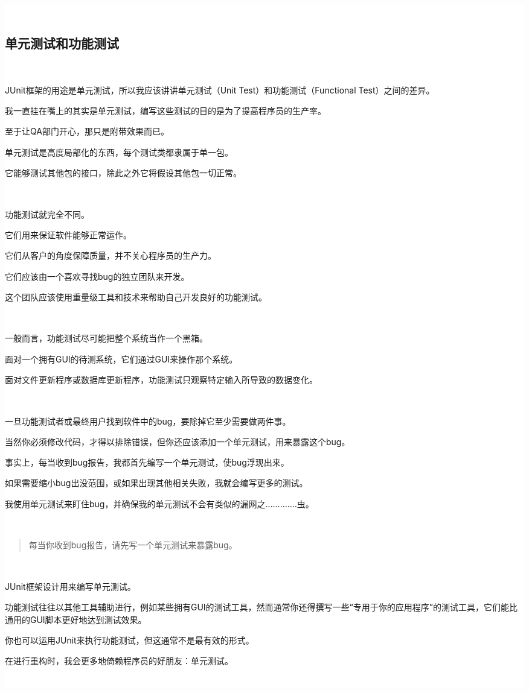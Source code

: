 <br>

## 单元测试和功能测试

<br>

JUnit框架的用途是单元测试，所以我应该讲讲单元测试（Unit Test）和功能测试（Functional Test）之间的差异。

我一直挂在嘴上的其实是单元测试，编写这些测试的目的是为了提高程序员的生产率。

至于让QA部门开心，那只是附带效果而已。

单元测试是高度局部化的东西，每个测试类都隶属于单一包。

它能够测试其他包的接口，除此之外它将假设其他包一切正常。

<br>

功能测试就完全不同。

它们用来保证软件能够正常运作。

它们从客户的角度保障质量，并不关心程序员的生产力。

它们应该由一个喜欢寻找bug的独立团队来开发。

这个团队应该使用重量级工具和技术来帮助自己开发良好的功能测试。

<br>

一般而言，功能测试尽可能把整个系统当作一个黑箱。

面对一个拥有GUI的待测系统，它们通过GUI来操作那个系统。

面对文件更新程序或数据库更新程序，功能测试只观察特定输入所导致的数据变化。

<br>

一旦功能测试者或最终用户找到软件中的bug，要除掉它至少需要做两件事。

当然你必须修改代码，才得以排除错误，但你还应该添加一个单元测试，用来暴露这个bug。

事实上，每当收到bug报告，我都首先编写一个单元测试，使bug浮现出来。

如果需要缩小bug出没范围，或如果出现其他相关失败，我就会编写更多的测试。

我使用单元测试来盯住bug，并确保我的单元测试不会有类似的漏网之…….……虫。

<br>

> 每当你收到bug报告，请先写一个单元测试来暴露bug。

<br>

JUnit框架设计用来编写单元测试。

功能测试往往以其他工具辅助进行，例如某些拥有GUI的测试工具，然而通常你还得撰写一些“专用于你的应用程序”的测试工具，它们能比通用的GUI脚本更好地达到测试效果。

你也可以运用JUnit来执行功能测试，但这通常不是最有效的形式。

在进行重构时，我会更多地倚赖程序员的好朋友：单元测试。

<br>



[^1]:本书所用的JUnit版本已非常古老，很多用法早已过时。请读者自行下载最新版本的JUnit，并参考相关文档来复现这些例子。—译者注

